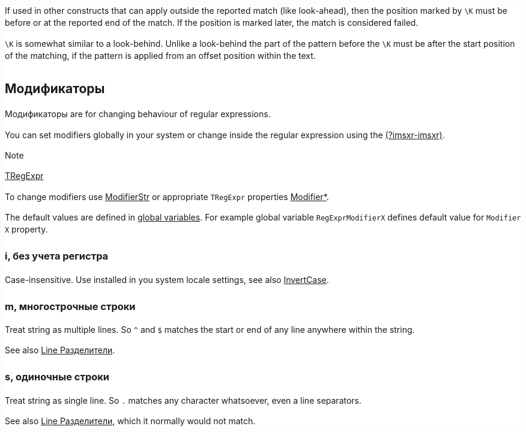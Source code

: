 If used in other constructs that can apply outside the reported match
(like look-ahead), then the position marked by `\K` must be before or at
the reported end of the match. If the position is marked later, the
match is considered failed.

`\K` is somewhat similar to a look-behind. Unlike a look-behind the part
of the pattern before the `\K` must be after the start position of the
matching, if the pattern is applied from an offset position within the
text.

## Модификаторы

Модификаторы are for changing behaviour of regular expressions.

You can set modifiers globally in your system or change inside the
regular expression using the [(?imsxr-imsxr)](#inlinemodifiers).

> [!NOTE]
> [TRegExpr](../tregexpr/)
>
> To change modifiers use [ModifierStr](../tregexpr/#modifierstr) or
> appropriate `TRegExpr` properties
> [Modifier\*](../tregexpr/#modifieri).
>
> The default values are defined in [global
> variables](../tregexpr/#global-constants). For example global
> variable `RegExprModifierX` defines default value for `ModifierX`
> property.

<a name="i"></a>

### i, без учета регистра

Case-insensitive. Use installed in you system locale settings, see also
[InvertCase](../tregexpr/#invertcase).

<a name="m"></a>

### m, многострочные строки

Treat string as multiple lines. So `^` and `$` matches the start or end
of any line anywhere within the string.

See also [Line Разделители](#lineseparators).

<a name="s"></a>

### s, одиночные строки

Treat string as single line. So `.` matches any character whatsoever,
even a line separators.

See also [Line Разделители](#lineseparators), which it normally would
not match.

<a name="g"></a>
